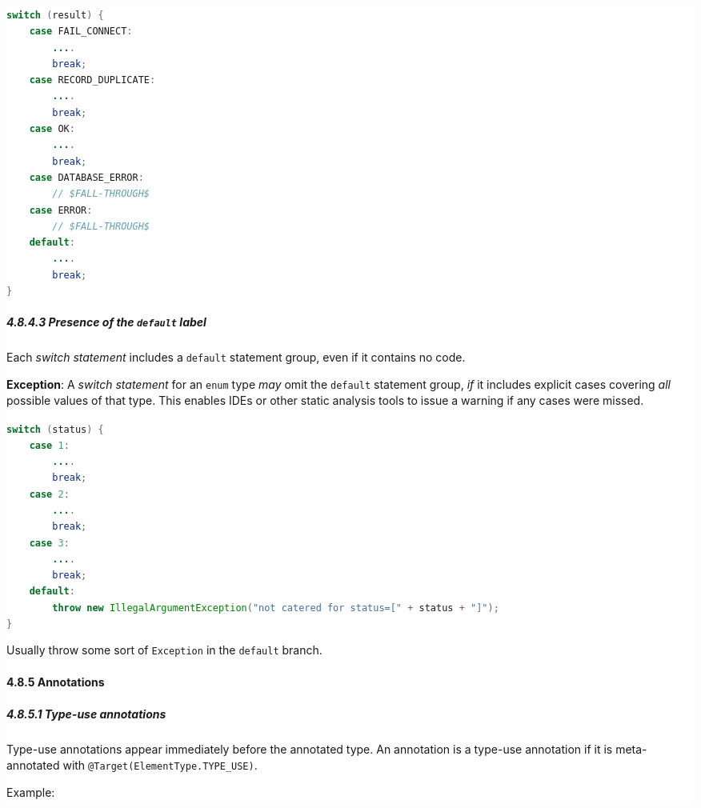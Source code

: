 ```java
switch (result) {
    case FAIL_CONNECT:
        ....
        break;
    case RECORD_DUPLICATE:
        ....
        break;
    case OK:
        ....
        break;
    case DATABASE_ERROR:
        // $FALL-THROUGH$
    case ERROR:
        // $FALL-THROUGH$
    default:
        ....
        break;
}
```

##### 4.8.4.3 Presence of the `default` label

Each *switch statement* includes a `default` statement group, even if it contains no code.

**Exception**: A *switch statement* for an `enum` type *may* omit the `default` statement group, *if* it includes explicit cases covering *all* possible values of that type. This enables IDEs or other static analysis tools to issue a warning if any cases were missed.

```java
switch (status) {
    case 1:
        ....
        break;
    case 2:
        ....
        break;
    case 3:
        ....
        break;
    default:
        throw new IllegalArgumentException("not catered for status=[" + status + "]");
}
```

Usually throw some sort of `Exception` in the `default` branch.

#### 4.8.5 Annotations

##### 4.8.5.1 Type-use annotations

Type-use annotations appear immediately before the annotated type. An annotation is a type-use annotation if it is meta-annotated with `@Target(ElementType.TYPE_USE)`.

Example:
